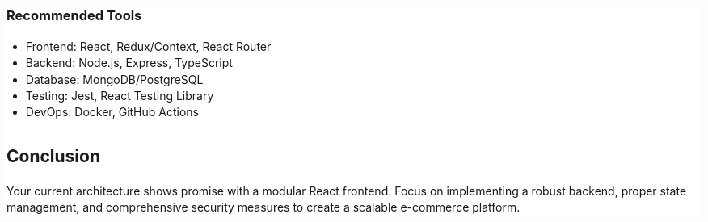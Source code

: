 ### Recommended Tools

- Frontend: React, Redux/Context, React Router
- Backend: Node.js, Express, TypeScript
- Database: MongoDB/PostgreSQL
- Testing: Jest, React Testing Library
- DevOps: Docker, GitHub Actions

## Conclusion
Your current architecture shows promise with a modular React frontend. Focus on implementing a robust backend, proper state management, and comprehensive security measures to create a scalable e-commerce platform.








